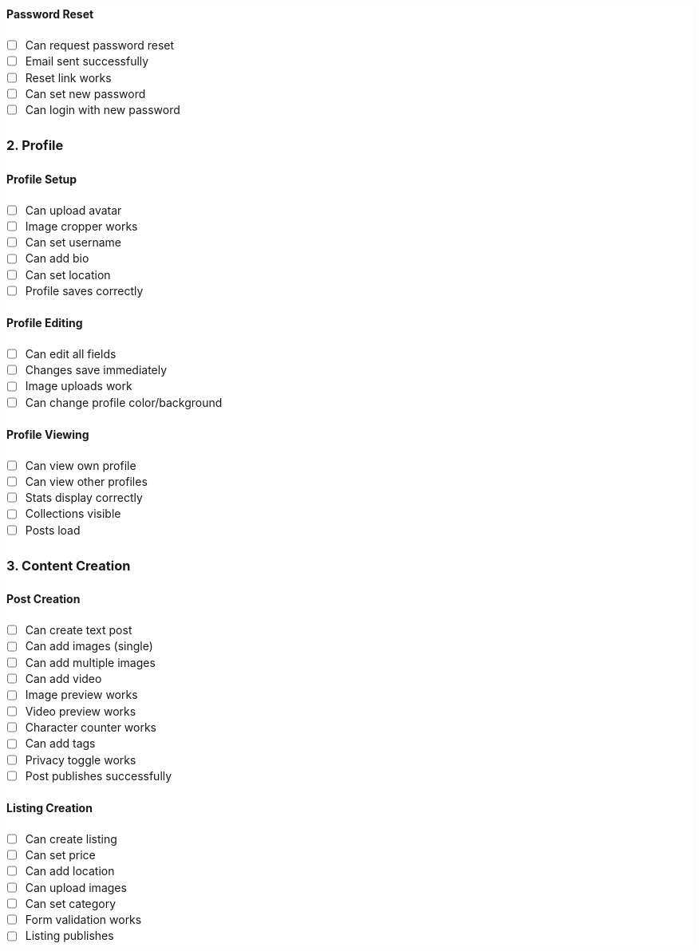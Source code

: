 #### Password Reset
- [ ] Can request password reset
- [ ] Email sent successfully
- [ ] Reset link works
- [ ] Can set new password
- [ ] Can login with new password

### 2. Profile

#### Profile Setup
- [ ] Can upload avatar
- [ ] Image cropper works
- [ ] Can set username
- [ ] Can add bio
- [ ] Can set location
- [ ] Profile saves correctly

#### Profile Editing
- [ ] Can edit all fields
- [ ] Changes save immediately
- [ ] Image uploads work
- [ ] Can change profile color/background

#### Profile Viewing
- [ ] Can view own profile
- [ ] Can view other profiles
- [ ] Stats display correctly
- [ ] Collections visible
- [ ] Posts load

### 3. Content Creation

#### Post Creation
- [ ] Can create text post
- [ ] Can add images (single)
- [ ] Can add multiple images
- [ ] Can add video
- [ ] Image preview works
- [ ] Video preview works
- [ ] Character counter works
- [ ] Can add tags
- [ ] Privacy toggle works
- [ ] Post publishes successfully

#### Listing Creation
- [ ] Can create listing
- [ ] Can set price
- [ ] Can add location
- [ ] Can upload images
- [ ] Can set category
- [ ] Form validation works
- [ ] Listing publishes
